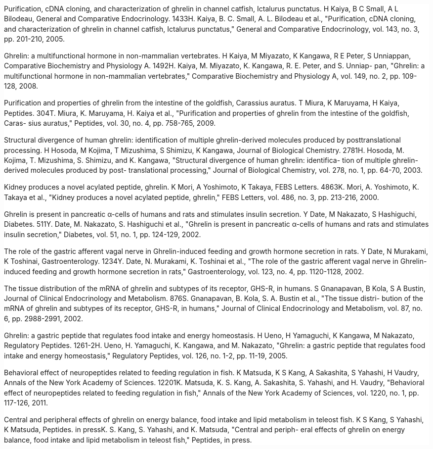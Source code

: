 Purification, cDNA cloning, and characterization of ghrelin in channel catfish, Ictalurus punctatus. H Kaiya, B C Small, A L Bilodeau, General and Comparative Endocrinology. 1433H. Kaiya, B. C. Small, A. L. Bilodeau et al., "Purification, cDNA cloning, and characterization of ghrelin in channel catfish, Ictalurus punctatus," General and Comparative Endocrinology, vol. 143, no. 3, pp. 201-210, 2005.

Ghrelin: a multifunctional hormone in non-mammalian vertebrates. H Kaiya, M Miyazato, K Kangawa, R E Peter, S Unniappan, Comparative Biochemistry and Physiology A. 1492H. Kaiya, M. Miyazato, K. Kangawa, R. E. Peter, and S. Unniap- pan, "Ghrelin: a multifunctional hormone in non-mammalian vertebrates," Comparative Biochemistry and Physiology A, vol. 149, no. 2, pp. 109-128, 2008.

Purification and properties of ghrelin from the intestine of the goldfish, Carassius auratus. T Miura, K Maruyama, H Kaiya, Peptides. 304T. Miura, K. Maruyama, H. Kaiya et al., "Purification and properties of ghrelin from the intestine of the goldfish, Caras- sius auratus," Peptides, vol. 30, no. 4, pp. 758-765, 2009.

Structural divergence of human ghrelin: identification of multiple ghrelin-derived molecules produced by posttranslational processing. H Hosoda, M Kojima, T Mizushima, S Shimizu, K Kangawa, Journal of Biological Chemistry. 2781H. Hosoda, M. Kojima, T. Mizushima, S. Shimizu, and K. Kangawa, "Structural divergence of human ghrelin: identifica- tion of multiple ghrelin-derived molecules produced by post- translational processing," Journal of Biological Chemistry, vol. 278, no. 1, pp. 64-70, 2003.

Kidney produces a novel acylated peptide, ghrelin. K Mori, A Yoshimoto, K Takaya, FEBS Letters. 4863K. Mori, A. Yoshimoto, K. Takaya et al., "Kidney produces a novel acylated peptide, ghrelin," FEBS Letters, vol. 486, no. 3, pp. 213-216, 2000.

Ghrelin is present in pancreatic α-cells of humans and rats and stimulates insulin secretion. Y Date, M Nakazato, S Hashiguchi, Diabetes. 511Y. Date, M. Nakazato, S. Hashiguchi et al., "Ghrelin is present in pancreatic α-cells of humans and rats and stimulates insulin secretion," Diabetes, vol. 51, no. 1, pp. 124-129, 2002.

The role of the gastric afferent vagal nerve in Ghrelin-induced feeding and growth hormone secretion in rats. Y Date, N Murakami, K Toshinai, Gastroenterology. 1234Y. Date, N. Murakami, K. Toshinai et al., "The role of the gastric afferent vagal nerve in Ghrelin-induced feeding and growth hormone secretion in rats," Gastroenterology, vol. 123, no. 4, pp. 1120-1128, 2002.

The tissue distribution of the mRNA of ghrelin and subtypes of its receptor, GHS-R, in humans. S Gnanapavan, B Kola, S A Bustin, Journal of Clinical Endocrinology and Metabolism. 876S. Gnanapavan, B. Kola, S. A. Bustin et al., "The tissue distri- bution of the mRNA of ghrelin and subtypes of its receptor, GHS-R, in humans," Journal of Clinical Endocrinology and Metabolism, vol. 87, no. 6, pp. 2988-2991, 2002.

Ghrelin: a gastric peptide that regulates food intake and energy homeostasis. H Ueno, H Yamaguchi, K Kangawa, M Nakazato, Regulatory Peptides. 1261-2H. Ueno, H. Yamaguchi, K. Kangawa, and M. Nakazato, "Ghrelin: a gastric peptide that regulates food intake and energy homeostasis," Regulatory Peptides, vol. 126, no. 1-2, pp. 11-19, 2005.

Behavioral effect of neuropeptides related to feeding regulation in fish. K Matsuda, K S Kang, A Sakashita, S Yahashi, H Vaudry, Annals of the New York Academy of Sciences. 12201K. Matsuda, K. S. Kang, A. Sakashita, S. Yahashi, and H. Vaudry, "Behavioral effect of neuropeptides related to feeding regulation in fish," Annals of the New York Academy of Sciences, vol. 1220, no. 1, pp. 117-126, 2011.

Central and peripheral effects of ghrelin on energy balance, food intake and lipid metabolism in teleost fish. K S Kang, S Yahashi, K Matsuda, Peptides. in pressK. S. Kang, S. Yahashi, and K. Matsuda, "Central and periph- eral effects of ghrelin on energy balance, food intake and lipid metabolism in teleost fish," Peptides, in press.
